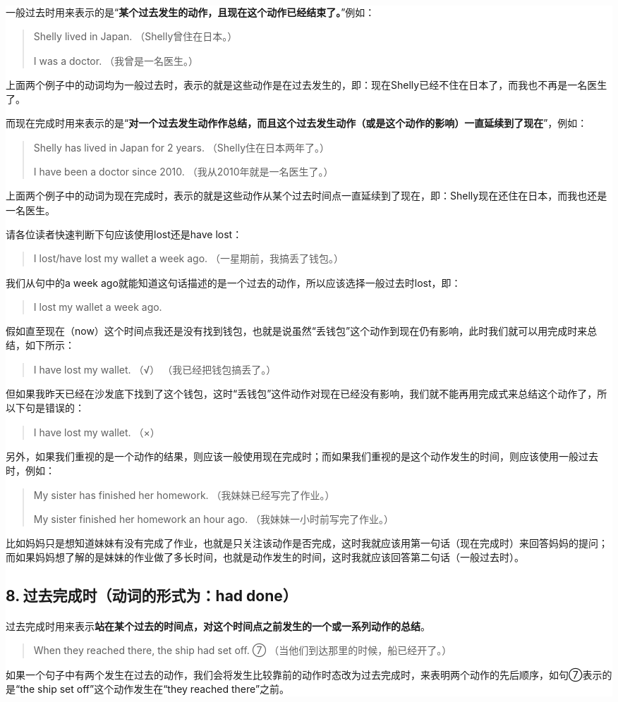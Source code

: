 一般过去时用来表示的是“**某个过去发生的动作，且现在这个动作已经结束了。**”例如：

> Shelly lived in Japan.
> （Shelly曾住在日本。）
>
> I was a doctor.
> （我曾是一名医生。）

上面两个例子中的动词均为一般过去时，表示的就是这些动作是在过去发生的，即：现在Shelly已经不住在日本了，而我也不再是一名医生了。

而现在完成时用来表示的是“**对一个过去发生动作作总结，而且这个过去发生动作（或是这个动作的影响）一直延续到了现在**”，例如：

> Shelly has lived in Japan for 2 years.
> （Shelly住在日本两年了。）
>
> I have been a doctor since 2010.
> （我从2010年就是一名医生了。）

上面两个例子中的动词为现在完成时，表示的就是这些动作从某个过去时间点一直延续到了现在，即：Shelly现在还住在日本，而我也还是一名医生。

请各位读者快速判断下句应该使用lost还是have lost：

> I lost/have lost my wallet a week ago.
> （一星期前，我搞丢了钱包。）

我们从句中的a week ago就能知道这句话描述的是一个过去的动作，所以应该选择一般过去时lost，即：

> I lost my wallet a week ago.

假如直至现在（now）这个时间点我还是没有找到钱包，也就是说虽然“丢钱包”这个动作到现在仍有影响，此时我们就可以用完成时来总结，如下所示：

> I have lost my wallet. （√）
> （我已经把钱包搞丢了。）

但如果我昨天已经在沙发底下找到了这个钱包，这时“丢钱包”这件动作对现在已经没有影响，我们就不能再用完成式来总结这个动作了，所以下句是错误的：

> I have lost my wallet. （×）



另外，如果我们重视的是一个动作的结果，则应该一般使用现在完成时；而如果我们重视的是这个动作发生的时间，则应该使用一般过去时，例如：

> My sister has finished her homework.
> （我妹妹已经写完了作业。）
>
> My sister finished her homework an hour ago.
> （我妹妹一小时前写完了作业。）

比如妈妈只是想知道妹妹有没有完成了作业，也就是只关注该动作是否完成，这时我就应该用第一句话（现在完成时）来回答妈妈的提问；而如果妈妈想了解的是妹妹的作业做了多长时间，也就是动作发生的时间，这时我就应该回答第二句话（一般过去时）。



## **8.** **过去完成时（动词的形式为：had done）**

过去完成时用来表示**站在某个过去的时间点，对这个时间点之前发生的一个或一系列动作的总结**。

> When they reached there, the ship had set off. ⑦
> （当他们到达那里的时候，船已经开了。）

如果一个句子中有两个发生在过去的动作，我们会将发生比较靠前的动作时态改为过去完成时，来表明两个动作的先后顺序，如句⑦表示的是“the ship set off”这个动作发生在“they reached there”之前。
